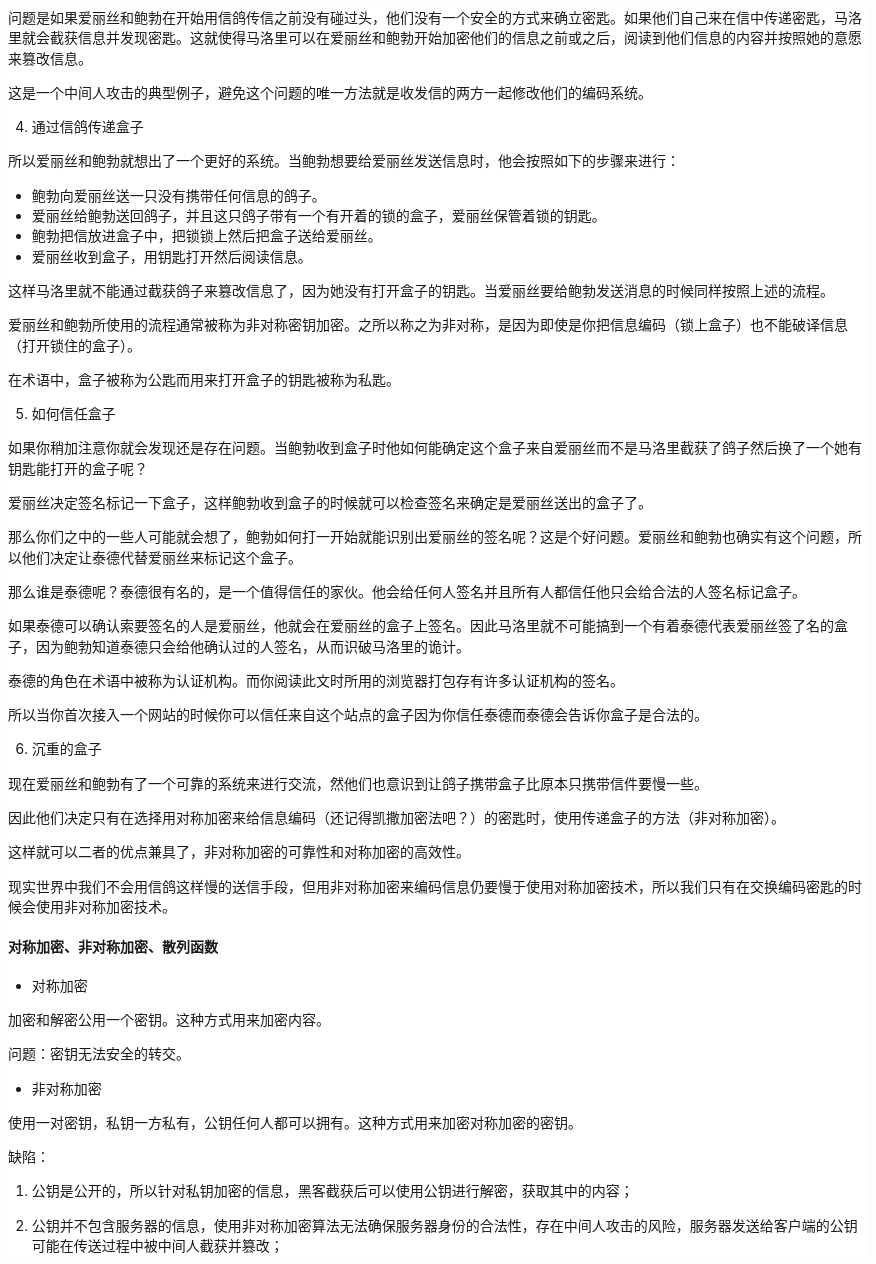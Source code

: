 问题是如果爱丽丝和鲍勃在开始用信鸽传信之前没有碰过头，他们没有一个安全的方式来确立密匙。如果他们自己来在信中传递密匙，马洛里就会截获信息并发现密匙。这就使得马洛里可以在爱丽丝和鲍勃开始加密他们的信息之前或之后，阅读到他们信息的内容并按照她的意愿来篡改信息。

这是一个中间人攻击的典型例子，避免这个问题的唯一方法就是收发信的两方一起修改他们的编码系统。

4. 通过信鸽传递盒子

所以爱丽丝和鲍勃就想出了一个更好的系统。当鲍勃想要给爱丽丝发送信息时，他会按照如下的步骤来进行：

+ 鲍勃向爱丽丝送一只没有携带任何信息的鸽子。
+ 爱丽丝给鲍勃送回鸽子，并且这只鸽子带有一个有开着的锁的盒子，爱丽丝保管着锁的钥匙。
+ 鲍勃把信放进盒子中，把锁锁上然后把盒子送给爱丽丝。
+ 爱丽丝收到盒子，用钥匙打开然后阅读信息。

这样马洛里就不能通过截获鸽子来篡改信息了，因为她没有打开盒子的钥匙。当爱丽丝要给鲍勃发送消息的时候同样按照上述的流程。

爱丽丝和鲍勃所使用的流程通常被称为非对称密钥加密。之所以称之为非对称，是因为即使是你把信息编码（锁上盒子）也不能破译信息（打开锁住的盒子）。

在术语中，盒子被称为公匙而用来打开盒子的钥匙被称为私匙。

5. 如何信任盒子

如果你稍加注意你就会发现还是存在问题。当鲍勃收到盒子时他如何能确定这个盒子来自爱丽丝而不是马洛里截获了鸽子然后换了一个她有钥匙能打开的盒子呢？

爱丽丝决定签名标记一下盒子，这样鲍勃收到盒子的时候就可以检查签名来确定是爱丽丝送出的盒子了。

那么你们之中的一些人可能就会想了，鲍勃如何打一开始就能识别出爱丽丝的签名呢？这是个好问题。爱丽丝和鲍勃也确实有这个问题，所以他们决定让泰德代替爱丽丝来标记这个盒子。

那么谁是泰德呢？泰德很有名的，是一个值得信任的家伙。他会给任何人签名并且所有人都信任他只会给合法的人签名标记盒子。

如果泰德可以确认索要签名的人是爱丽丝，他就会在爱丽丝的盒子上签名。因此马洛里就不可能搞到一个有着泰德代表爱丽丝签了名的盒子，因为鲍勃知道泰德只会给他确认过的人签名，从而识破马洛里的诡计。

泰德的角色在术语中被称为认证机构。而你阅读此文时所用的浏览器打包存有许多认证机构的签名。

所以当你首次接入一个网站的时候你可以信任来自这个站点的盒子因为你信任泰德而泰德会告诉你盒子是合法的。

6. 沉重的盒子

现在爱丽丝和鲍勃有了一个可靠的系统来进行交流，然他们也意识到让鸽子携带盒子比原本只携带信件要慢一些。

因此他们决定只有在选择用对称加密来给信息编码（还记得凯撒加密法吧？）的密匙时，使用传递盒子的方法（非对称加密）。

这样就可以二者的优点兼具了，非对称加密的可靠性和对称加密的高效性。

现实世界中我们不会用信鸽这样慢的送信手段，但用非对称加密来编码信息仍要慢于使用对称加密技术，所以我们只有在交换编码密匙的时候会使用非对称加密技术。

#### 对称加密、非对称加密、散列函数

+ 对称加密

加密和解密公用一个密钥。这种方式用来加密内容。

问题：密钥无法安全的转交。

+ 非对称加密

使用一对密钥，私钥一方私有，公钥任何人都可以拥有。这种方式用来加密对称加密的密钥。

缺陷：

1. 公钥是公开的，所以针对私钥加密的信息，黑客截获后可以使用公钥进行解密，获取其中的内容；

2. 公钥并不包含服务器的信息，使用非对称加密算法无法确保服务器身份的合法性，存在中间人攻击的风险，服务器发送给客户端的公钥可能在传送过程中被中间人截获并篡改；
